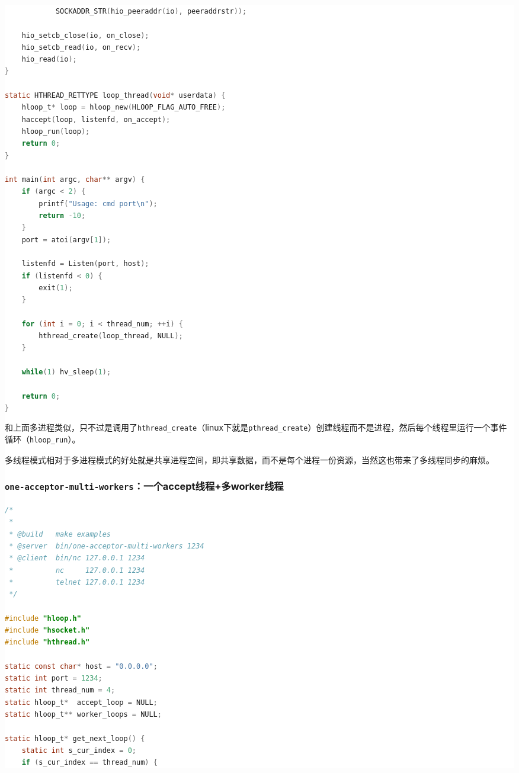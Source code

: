 ```c
            SOCKADDR_STR(hio_peeraddr(io), peeraddrstr));

    hio_setcb_close(io, on_close);
    hio_setcb_read(io, on_recv);
    hio_read(io);
}

static HTHREAD_RETTYPE loop_thread(void* userdata) {
    hloop_t* loop = hloop_new(HLOOP_FLAG_AUTO_FREE);
    haccept(loop, listenfd, on_accept);
    hloop_run(loop);
    return 0;
}

int main(int argc, char** argv) {
    if (argc < 2) {
        printf("Usage: cmd port\n");
        return -10;
    }
    port = atoi(argv[1]);

    listenfd = Listen(port, host);
    if (listenfd < 0) {
        exit(1);
    }

    for (int i = 0; i < thread_num; ++i) {
        hthread_create(loop_thread, NULL);
    }

    while(1) hv_sleep(1);

    return 0;
}
```
和上面多进程类似，只不过是调用了`hthread_create`（linux下就是`pthread_create`）创建线程而不是进程，然后每个线程里运行一个事件循环（`hloop_run`）。

多线程模式相对于多进程模式的好处就是共享进程空间，即共享数据，而不是每个进程一份资源，当然这也带来了多线程同步的麻烦。

### `one-acceptor-multi-workers`：一个accept线程+多worker线程
```c
/*
 *
 * @build   make examples
 * @server  bin/one-acceptor-multi-workers 1234
 * @client  bin/nc 127.0.0.1 1234
 *          nc     127.0.0.1 1234
 *          telnet 127.0.0.1 1234
 */

#include "hloop.h"
#include "hsocket.h"
#include "hthread.h"

static const char* host = "0.0.0.0";
static int port = 1234;
static int thread_num = 4;
static hloop_t*  accept_loop = NULL;
static hloop_t** worker_loops = NULL;

static hloop_t* get_next_loop() {
    static int s_cur_index = 0;
    if (s_cur_index == thread_num) {
```